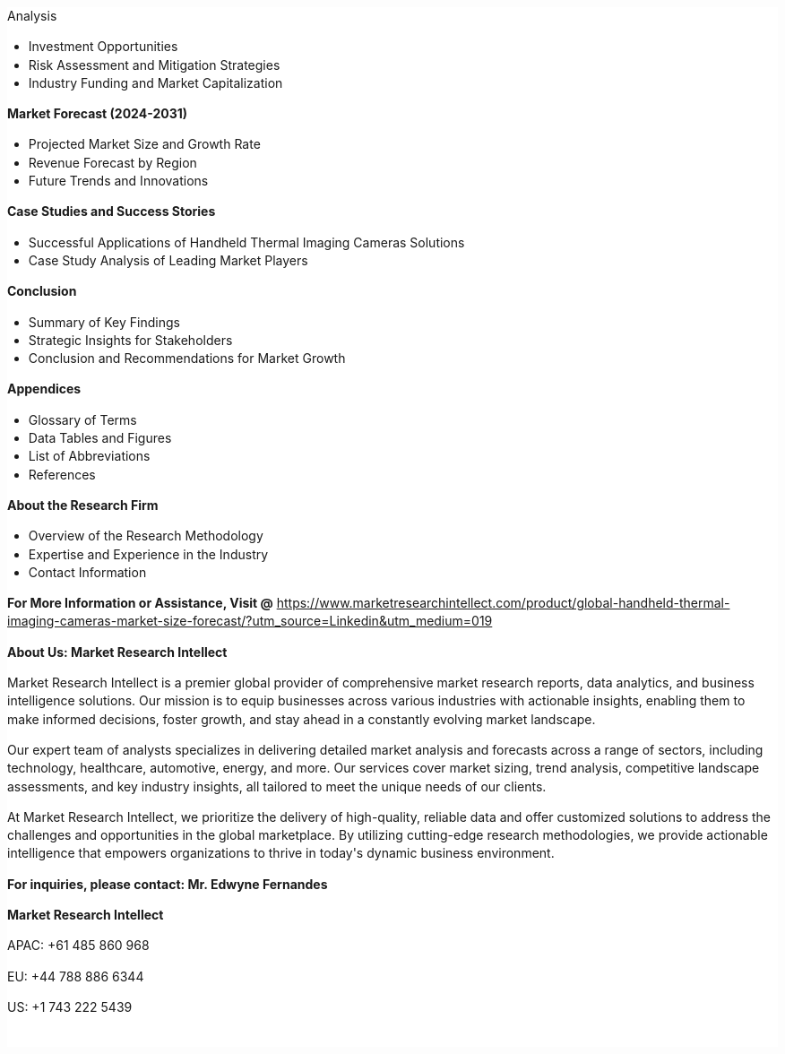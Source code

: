 Analysis</strong></p><ul><li>Investment Opportunities</li><li>Risk Assessment and Mitigation Strategies</li><li>Industry Funding and Market Capitalization</li></ul><p><strong>Market Forecast (2024-2031)</strong></p><ul><li>Projected Market Size and Growth Rate</li><li>Revenue Forecast by Region</li><li>Future Trends and Innovations</li></ul><p><strong>Case Studies and Success Stories</strong></p><ul><li>Successful Applications of Handheld Thermal Imaging Cameras Solutions</li><li>Case Study Analysis of Leading Market Players</li></ul><p><strong>Conclusion</strong></p><ul><li>Summary of Key Findings</li><li>Strategic Insights for Stakeholders</li><li>Conclusion and Recommendations for Market Growth</li></ul><p><strong>Appendices</strong></p><ul><li>Glossary of Terms</li><li>Data Tables and Figures</li><li>List of Abbreviations</li><li>References</li></ul><p><strong>About the Research Firm</strong></p><ul><li>Overview of the Research Methodology</li><li>Expertise and Experience in the Industry</li><li>Contact Information</li></ul></div><div class="article-main__content" data-test-id="publishing-text-block"><p><span class="font-[700]"><strong>For More Information or Assistance, Visit @</strong>&nbsp;<a href="https://www.marketresearchintellect.com/product/global-handheld-thermal-imaging-cameras-market-size-forecast/?utm_source=Linkedin&utm_medium=019">https://www.marketresearchintellect.com/product/global-handheld-thermal-imaging-cameras-market-size-forecast/?utm_source=Linkedin&utm_medium=019</a></span></p><p><strong>About Us: Market Research Intellect</strong></p><p>Market Research Intellect is a premier global provider of comprehensive market research reports, data analytics, and business intelligence solutions. Our mission is to equip businesses across various industries with actionable insights, enabling them to make informed decisions, foster growth, and stay ahead in a constantly evolving market landscape.</p><p>Our expert team of analysts specializes in delivering detailed market analysis and forecasts across a range of sectors, including technology, healthcare, automotive, energy, and more. Our services cover market sizing, trend analysis, competitive landscape assessments, and key industry insights, all tailored to meet the unique needs of our clients.</p><p>At Market Research Intellect, we prioritize the delivery of high-quality, reliable data and offer customized solutions to address the challenges and opportunities in the global marketplace. By utilizing cutting-edge research methodologies, we provide actionable intelligence that empowers organizations to thrive in today's dynamic business environment.</p><p><strong>For inquiries, please contact: Mr. Edwyne Fernandes</strong></p><p><strong>Market Research Intellect</strong></p><p>APAC: +61 485 860 968</p><p>EU: +44 788 886 6344</p><p>US: +1 743 222 5439</p></div><div class="article-main__content" data-test-id="publishing-text-block">&nbsp;</div>
